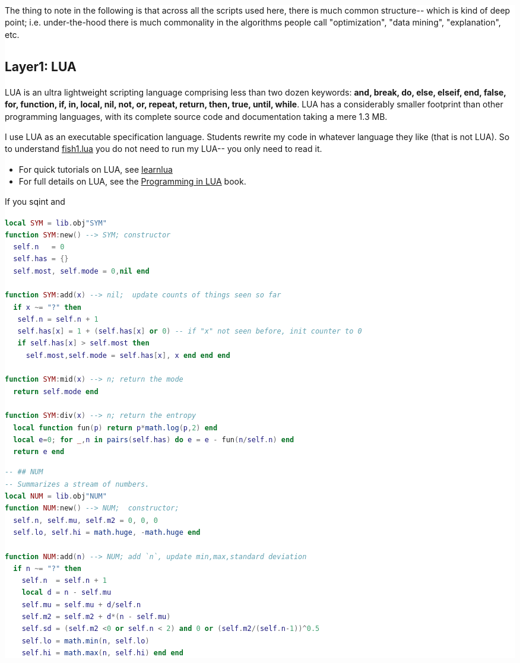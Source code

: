 The thing to note in the following is that across all the scripts used here, there is much common
structure-- which is kind of deep point; i.e. under-the-hood there is much commonality in 
the algorithms people call "optimization", "data mining", "explanation", etc.

## Layer1: LUA

LUA is an ultra lightweight scripting language comprising
less than two dozen keywords:
**and, break, do, else, elseif, end, false, for, function, if, in, local, nil, not, or, repeat, return, then, true, until, while**.
LUA has a considerably
smaller footprint than other programming languages, with its complete
source code and documentation taking a mere 1.3 MB.

I use LUA as an executable specification language. Students rewrite
my code in whatever language they like (that is not LUA). 
So to understand 
[fish1.lua](/src/fish1.lua) 
you do not need to run my LUA-- you only need to read it.

- For quick tutorials on LUA, see  [learnlua](https://learnxinyminutes.com/docs/lua/)
- For full details on LUA, see the [Programming in LUA](https://www.lua.org/pil/contents.html) book.

If you sqint and 
```lua
local SYM = lib.obj"SYM"
function SYM:new() --> SYM; constructor
  self.n   = 0
  self.has = {}
  self.most, self.mode = 0,nil end

function SYM:add(x) --> nil;  update counts of things seen so far
  if x ~= "?" then
   self.n = self.n + 1
   self.has[x] = 1 + (self.has[x] or 0) -- if "x" not seen before, init counter to 0
   if self.has[x] > self.most then
     self.most,self.mode = self.has[x], x end end end

function SYM:mid(x) --> n; return the mode
  return self.mode end

function SYM:div(x) --> n; return the entropy
  local function fun(p) return p*math.log(p,2) end
  local e=0; for _,n in pairs(self.has) do e = e - fun(n/self.n) end
  return e end
```

```lua
-- ## NUM
-- Summarizes a stream of numbers.
local NUM = lib.obj"NUM"
function NUM:new() --> NUM;  constructor;
  self.n, self.mu, self.m2 = 0, 0, 0
  self.lo, self.hi = math.huge, -math.huge end

function NUM:add(n) --> NUM; add `n`, update min,max,standard deviation
  if n ~= "?" then
    self.n  = self.n + 1
    local d = n - self.mu
    self.mu = self.mu + d/self.n
    self.m2 = self.m2 + d*(n - self.mu)
    self.sd = (self.m2 <0 or self.n < 2) and 0 or (self.m2/(self.n-1))^0.5
    self.lo = math.min(n, self.lo)
    self.hi = math.max(n, self.hi) end end

```

[^stake]:  "Stakeholders"  are individuals or organizations having
[^briand22]: Autonomous Systems: How to address the Dilemma between Autonomy and Safety
[^howto]: How to use a repertory grid
[^val11]: R. Valerdi
[^noble]: Noble, Safiya Umoja. "Algorithms of oppression." Algorithms of Oppression. New York University Press, 2018.
[^joy]: Chakraborty, Joymallya, Suvodeep Majumder, and Tim Menzies. "Bias in machine learning software: why? how? what to do?." Foundations of Software Engineering, 2021
[^tu]: H. Tu, Z. Yu and T. Menzies, "Better Data Labelling With EMBLEM (and how that Impacts Defect Prediction)," in IEEE Transactions on Software Engineering, vol. 48, no. 1, pp. 278-294, 1 Jan. 2022, doi: 10.1109/TSE.2020.2986415.
[^cruz21]: A. F.Cruz, P. Saleiro, C. Belém, C. Soares and P. Bizarro, 
[^nn]: <em>class sklearn.neighbors.KNeighborsClassifier(n_neighbors=5, \*,<br> 
[^search]: Mark Harman, S. Afshin Mansouri, and Yuanyuan Zhang. 2012. 
[^many]: Aurora Ramírez, José Raúl Romero, Sebastián Ventura,
[^ralph]: Baltes, S., Ralph, P. Sampling in software engineering research: 
[^simon]: From Wikipeda: Satisficing (satisfy + suffice) =  a decision-making strategy or cognitive heuristic.
[^green]: Ben Green warns that many recent policies require 